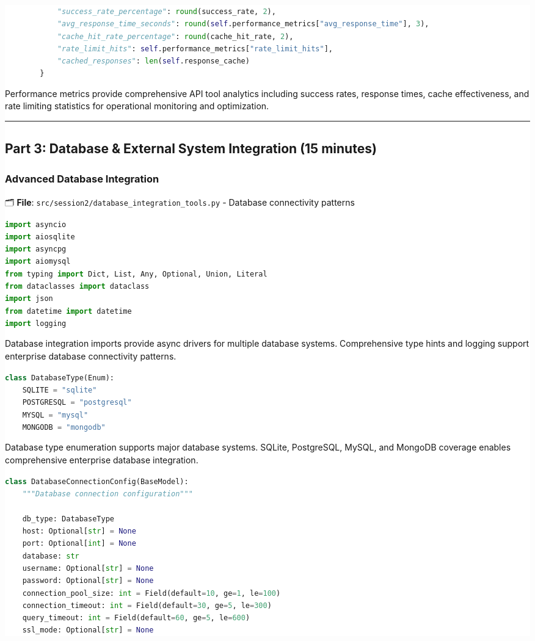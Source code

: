 ```python    
            "success_rate_percentage": round(success_rate, 2),
            "avg_response_time_seconds": round(self.performance_metrics["avg_response_time"], 3),
            "cache_hit_rate_percentage": round(cache_hit_rate, 2),
            "rate_limit_hits": self.performance_metrics["rate_limit_hits"],
            "cached_responses": len(self.response_cache)
        }
```

Performance metrics provide comprehensive API tool analytics including success rates, response times, cache effectiveness, and rate limiting statistics for operational monitoring and optimization.

---

## Part 3: Database & External System Integration (15 minutes)

### Advanced Database Integration

🗂️ **File**: `src/session2/database_integration_tools.py` - Database connectivity patterns

```python
import asyncio
import aiosqlite
import asyncpg
import aiomysql
from typing import Dict, List, Any, Optional, Union, Literal
from dataclasses import dataclass
import json
from datetime import datetime
import logging
```

Database integration imports provide async drivers for multiple database systems. Comprehensive type hints and logging support enterprise database connectivity patterns.

```python
class DatabaseType(Enum):
    SQLITE = "sqlite"
    POSTGRESQL = "postgresql"
    MYSQL = "mysql"
    MONGODB = "mongodb"
```

Database type enumeration supports major database systems. SQLite, PostgreSQL, MySQL, and MongoDB coverage enables comprehensive enterprise database integration.

```python
class DatabaseConnectionConfig(BaseModel):
    """Database connection configuration"""
    
    db_type: DatabaseType
    host: Optional[str] = None
    port: Optional[int] = None
    database: str
    username: Optional[str] = None
    password: Optional[str] = None
    connection_pool_size: int = Field(default=10, ge=1, le=100)
    connection_timeout: int = Field(default=30, ge=5, le=300)
    query_timeout: int = Field(default=60, ge=5, le=600)
    ssl_mode: Optional[str] = None

```
